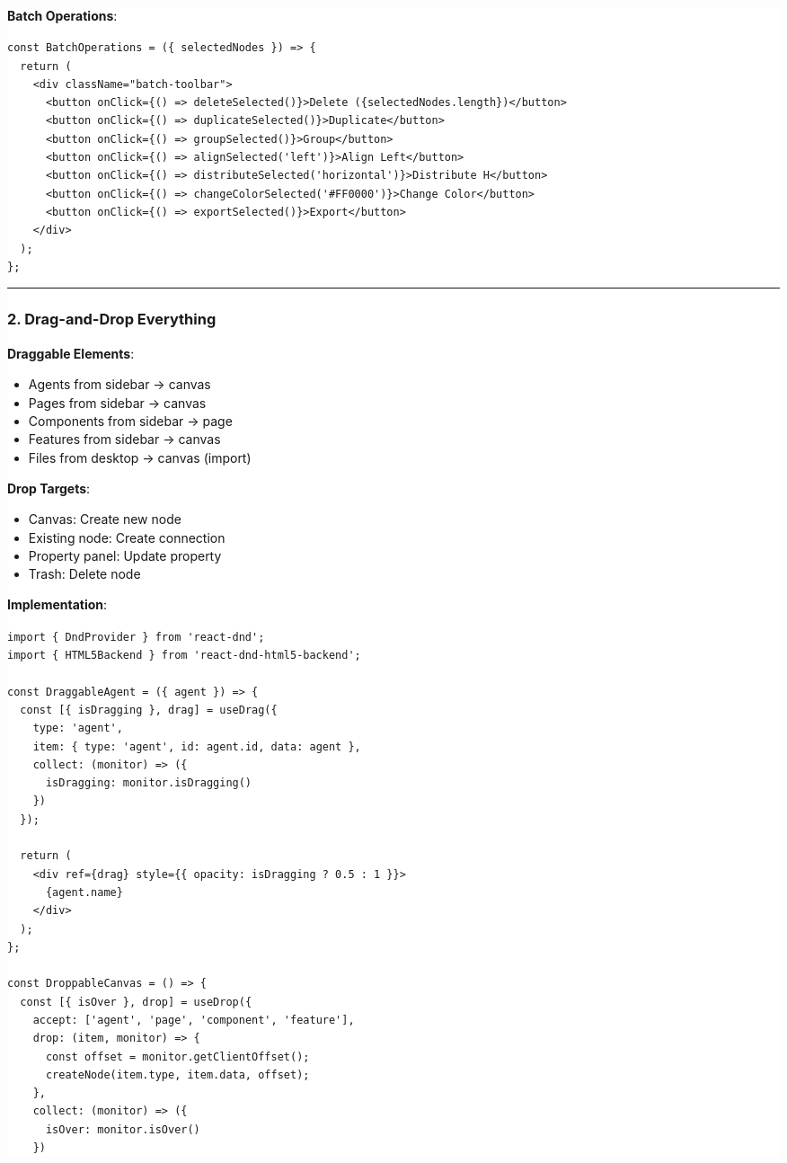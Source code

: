 **Batch Operations**:
```tsx
const BatchOperations = ({ selectedNodes }) => {
  return (
    <div className="batch-toolbar">
      <button onClick={() => deleteSelected()}>Delete ({selectedNodes.length})</button>
      <button onClick={() => duplicateSelected()}>Duplicate</button>
      <button onClick={() => groupSelected()}>Group</button>
      <button onClick={() => alignSelected('left')}>Align Left</button>
      <button onClick={() => distributeSelected('horizontal')}>Distribute H</button>
      <button onClick={() => changeColorSelected('#FF0000')}>Change Color</button>
      <button onClick={() => exportSelected()}>Export</button>
    </div>
  );
};
```

---

### **2. Drag-and-Drop Everything**

**Draggable Elements**:
- Agents from sidebar → canvas
- Pages from sidebar → canvas
- Components from sidebar → page
- Features from sidebar → canvas
- Files from desktop → canvas (import)

**Drop Targets**:
- Canvas: Create new node
- Existing node: Create connection
- Property panel: Update property
- Trash: Delete node

**Implementation**:
```tsx
import { DndProvider } from 'react-dnd';
import { HTML5Backend } from 'react-dnd-html5-backend';

const DraggableAgent = ({ agent }) => {
  const [{ isDragging }, drag] = useDrag({
    type: 'agent',
    item: { type: 'agent', id: agent.id, data: agent },
    collect: (monitor) => ({
      isDragging: monitor.isDragging()
    })
  });
  
  return (
    <div ref={drag} style={{ opacity: isDragging ? 0.5 : 1 }}>
      {agent.name}
    </div>
  );
};

const DroppableCanvas = () => {
  const [{ isOver }, drop] = useDrop({
    accept: ['agent', 'page', 'component', 'feature'],
    drop: (item, monitor) => {
      const offset = monitor.getClientOffset();
      createNode(item.type, item.data, offset);
    },
    collect: (monitor) => ({
      isOver: monitor.isOver()
    })
```